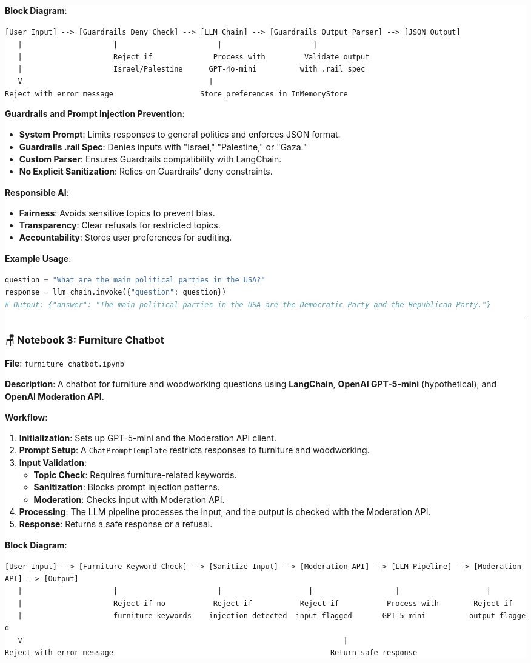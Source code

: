 **Block Diagram**:
```
[User Input] --> [Guardrails Deny Check] --> [LLM Chain] --> [Guardrails Output Parser] --> [JSON Output]
   |                     |                       |                     |
   |                     Reject if              Process with         Validate output
   |                     Israel/Palestine      GPT-4o-mini          with .rail spec
   V                                           |
Reject with error message                    Store preferences in InMemoryStore
```

**Guardrails and Prompt Injection Prevention**:
- **System Prompt**: Limits responses to general politics and enforces JSON format.
- **Guardrails .rail Spec**: Denies inputs with "Israel," "Palestine," or "Gaza."
- **Custom Parser**: Ensures Guardrails compatibility with LangChain.
- **No Explicit Sanitization**: Relies on Guardrails’ deny constraints.

**Responsible AI**:
- **Fairness**: Avoids sensitive topics to prevent bias.
- **Transparency**: Clear refusals for restricted topics.
- **Accountability**: Stores user preferences for auditing.

**Example Usage**:
```python
question = "What are the main political parties in the USA?"
response = llm_chain.invoke({"question": question})
# Output: {"answer": "The main political parties in the USA are the Democratic Party and the Republican Party."}
```

---

### 🪑 Notebook 3: Furniture Chatbot
**File**: `furniture_chatbot.ipynb`

**Description**: A chatbot for furniture and woodworking questions using **LangChain**, **OpenAI GPT-5-mini** (hypothetical), and **OpenAI Moderation API**.

**Workflow**:
1. **Initialization**: Sets up GPT-5-mini and the Moderation API client.
2. **Prompt Setup**: A `ChatPromptTemplate` restricts responses to furniture and woodworking.
3. **Input Validation**:
   - **Topic Check**: Requires furniture-related keywords.
   - **Sanitization**: Blocks prompt injection patterns.
   - **Moderation**: Checks input with Moderation API.
4. **Processing**: The LLM pipeline processes the input, and the output is checked with the Moderation API.
5. **Response**: Returns a safe response or a refusal.

**Block Diagram**:
```
[User Input] --> [Furniture Keyword Check] --> [Sanitize Input] --> [Moderation API] --> [LLM Pipeline] --> [Moderation API] --> [Output]
   |                     |                       |                    |                   |                    |
   |                     Reject if no           Reject if           Reject if           Process with        Reject if
   |                     furniture keywords    injection detected  input flagged       GPT-5-mini          output flagged
   V                                                                          |
Reject with error message                                                  Return safe response
```
